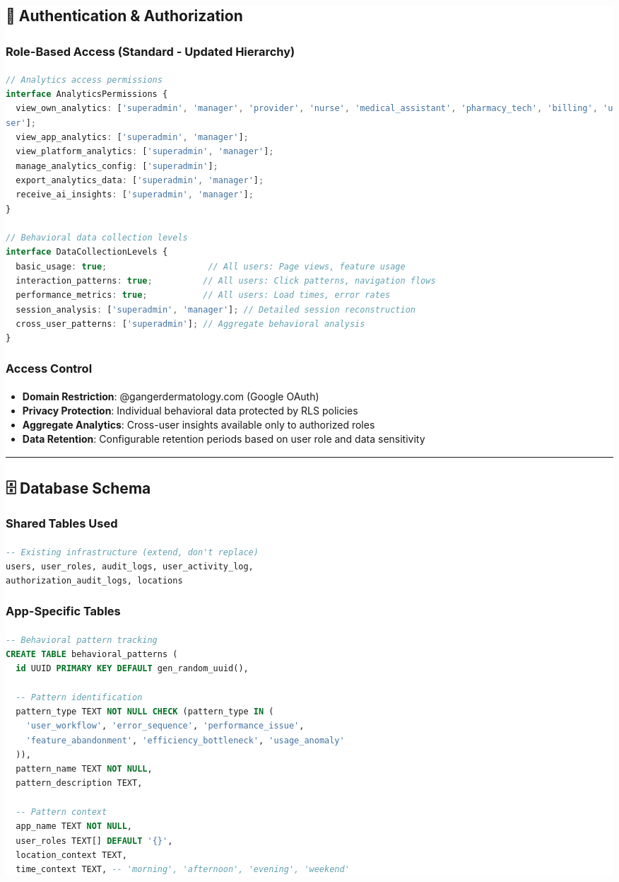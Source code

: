 
## 👥 Authentication & Authorization

### **Role-Based Access (Standard - Updated Hierarchy)**
```typescript
// Analytics access permissions
interface AnalyticsPermissions {
  view_own_analytics: ['superadmin', 'manager', 'provider', 'nurse', 'medical_assistant', 'pharmacy_tech', 'billing', 'user'];
  view_app_analytics: ['superadmin', 'manager'];
  view_platform_analytics: ['superadmin', 'manager'];
  manage_analytics_config: ['superadmin'];
  export_analytics_data: ['superadmin', 'manager'];
  receive_ai_insights: ['superadmin', 'manager'];
}

// Behavioral data collection levels
interface DataCollectionLevels {
  basic_usage: true;                    // All users: Page views, feature usage
  interaction_patterns: true;          // All users: Click patterns, navigation flows
  performance_metrics: true;           // All users: Load times, error rates
  session_analysis: ['superadmin', 'manager']; // Detailed session reconstruction
  cross_user_patterns: ['superadmin']; // Aggregate behavioral analysis
}
```

### **Access Control**
- **Domain Restriction**: @gangerdermatology.com (Google OAuth)
- **Privacy Protection**: Individual behavioral data protected by RLS policies
- **Aggregate Analytics**: Cross-user insights available only to authorized roles
- **Data Retention**: Configurable retention periods based on user role and data sensitivity

---

## 🗄️ Database Schema

### **Shared Tables Used**
```sql
-- Existing infrastructure (extend, don't replace)
users, user_roles, audit_logs, user_activity_log,
authorization_audit_logs, locations
```

### **App-Specific Tables**
```sql
-- Behavioral pattern tracking
CREATE TABLE behavioral_patterns (
  id UUID PRIMARY KEY DEFAULT gen_random_uuid(),
  
  -- Pattern identification
  pattern_type TEXT NOT NULL CHECK (pattern_type IN (
    'user_workflow', 'error_sequence', 'performance_issue', 
    'feature_abandonment', 'efficiency_bottleneck', 'usage_anomaly'
  )),
  pattern_name TEXT NOT NULL,
  pattern_description TEXT,
  
  -- Pattern context
  app_name TEXT NOT NULL,
  user_roles TEXT[] DEFAULT '{}',
  location_context TEXT,
  time_context TEXT, -- 'morning', 'afternoon', 'evening', 'weekend'
```